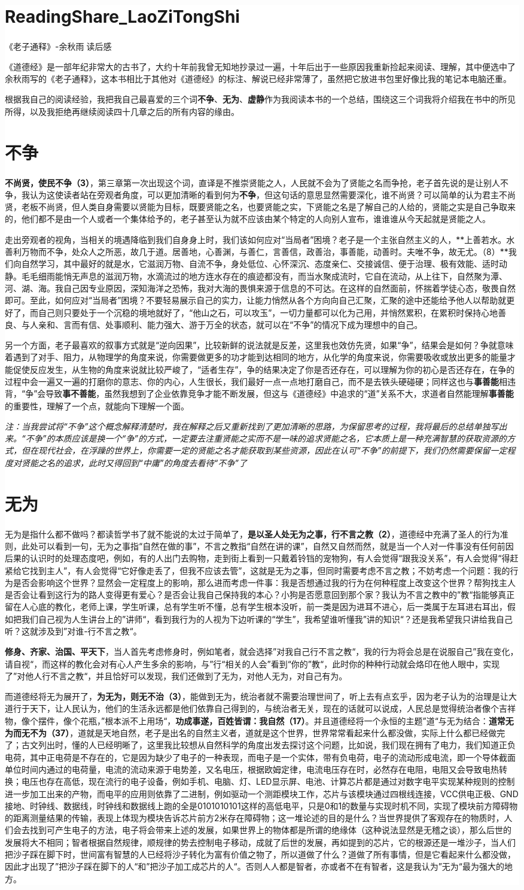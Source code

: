 # ReadingShare_LaoZiTongShi
 《老子通释》-余秋雨 读后感

《道德经》是一部年纪非常大的古书了，大约十年前我曾无知地抄录过一遍，十年后出于一些原因我重新捡起来阅读、理解，其中便选中了余秋雨写的《老子通释》，这本书相比于其他对《道德经》的标注、解说已经非常薄了，虽然把它放进书包里好像比我的笔记本电脑还重。

根据我自己的阅读经验，我把我自己最喜爱的三个词**不争**、**无为**、**虚静**作为我阅读本书的一个总结，围绕这三个词我将介绍我在书中的所见所得，以及我拒绝再继续阅读四十几章之后的所有内容的缘由。

# 不争

**不尚贤，使民不争（3）**，第三章第一次出现这个词，直译是不推崇贤能之人，人民就不会为了贤能之名而争抢，老子首先说的是让别人不争，我认为这使读者站在旁观者角度，可以更加清晰的看到何为**不争**，但这句话的意思显然需要深化，谁不尚贤？可以简单的认为君主不尚贤，老板不尚贤，但人类自身需要以贤能为目标，既要贤能之名，也要贤能之实，下贤能之名是了解自己的人给的，贤能之实是自己争取来的，他们都不是由一个人或者一个集体给予的，老子甚至认为就不应该由某个特定的人向别人宣布，谁谁谁从今天起就是贤能之人。

走出旁观者的视角，当相关的境遇降临到我们自身身上时，我们该如何应对“当局者”困境？老子是一个主张自然主义的人，**上善若水。水善利万物而不争，处众人之所恶，故几于道。居善地，心善渊，与善仁，言善信，政善治，事善能，动善时。夫唯不争，故无尤。（8）**我们向自然学习，其中最好的就是水，它滋润万物、自流不争，身处低位、心怀深沉、态度亲仁、交接诚信、便于治理、极有效能、适时动静。毛毛细雨能悄无声息的滋润万物，水滴流过的地方连水存在的痕迹都没有，而当水聚成流时，它自在流动，从上往下，自然聚为潭、河、湖、海。我自己因专业原因，深知海洋之恐怖，我对大海的畏惧来源于信息的不可达。在这样的自然面前，怀揣着学徒心态，敬畏自然即可。至此，如何应对“当局者”困境？不要轻易展示自己的实力，让能力悄然从各个方向向自己汇聚，汇聚的途中还能给予他人以帮助就更好了，而自己则只要处于一个沉稳的境地就好了，“他山之石，可以攻玉”，一切力量都可以化为己用，并悄然累积，在累积时保持心地善良、与人亲和、言而有信、处事顺利、能力强大、游于万全的状态，就可以在“不争”的情况下成为理想中的自己。

另一个方面，老子最喜欢的叙事方式就是“逆向因果”，比较新鲜的说法就是反差，这里我也效仿先贤，如果“争”，结果会是如何？争就意味着遇到了对手、阻力，从物理学的角度来说，你需要做更多的功才能到达相同的地方，从化学的角度来说，你需要吸收或放出更多的能量才能促使反应发生，从生物的角度来说就比较严峻了，“适者生存”，争的结果决定了你是否还存在，可以理解为你的初心是否还存在，在争的过程中会一遍又一遍的打磨你的意志、你的内心，人生很长，我们最好一点一点地打磨自己，而不是去铁头硬碰硬；同样这也与**事善能**相违背，“争”会导致**事不善能**，虽然我想到了企业依靠竞争才能不断发展，但这与《道德经》中追求的“道”关系不大，求道者自然能理解**事善能**的重要性，理解了一个点，就能向下理解一个面。

*注：当我尝试将“不争”这个概念解释清楚时，我在解释之后又重新找到了更加清晰的思路，为保留思考的过程，我将最后的总结单独写出来。“不争”的本质应该是换一个“争”的方式，一定要去注重贤能之实而不是一味的追求贤能之名，它本质上是一种充满智慧的获取资源的方式，但在现代社会，在浮躁的世界上，你需要一定的贤能之名才能获取到某些资源，因此在认可“不争”的前提下，我们仍然需要保留一定程度对贤能之名的追求，此时又得回到“中庸”的角度去看待“不争”了*

# 无为

无为是指什么都不做吗？都读哲学书了就不能说的太过于简单了，**是以圣人处无为之事，行不言之教（2）**，道德经中充满了圣人的行为准则，此处可以看到一句，无为之事指“自然在做的事”，不言之教指“自然在讲的课”，自然又自然而然，就是当一个人对一件事没有任何前因后果的认识时的处理态度吧，例如，有的人出门去购物，走到街上看到一只戴着铃铛的宠物狗，有人会觉得“跟我没关系”，有人会觉得“得赶紧给它找到主人”，有人会觉得“它好像走丢了，但我不应该去管”，这就是无为之事，但同时需要考虑不言之教；不妨考虑一个问题：我的行为是否会影响这个世界？显然会一定程度上的影响，那么进而考虑一件事：我是否想通过我的行为在何种程度上改变这个世界？帮狗找主人是否会让看到这行为的路人变得更有爱心？是否会让我自己保持我的本心？小狗是否愿意回到那个家？我认为不言之教中的”教“指能够真正留在人心底的教化，老师上课，学生听课，总有学生听不懂，总有学生根本没听，前一类是因为进耳不进心，后一类属于左耳进右耳出，假如把我们自己视为人生讲台上的”讲师“，看到我行为的人视为下边听课的“学生”，我希望谁听懂我”讲的知识“？还是我希望我只讲给我自己听？这就涉及到”对谁-行不言之教“。

**修身、齐家、治国、平天下**，当人首先考虑修身时，例如笔者，就会选择”对我自己行不言之教“，我的行为将会总是在说服自己”我在变化，请自视“，而这样的教化会对有心人产生多余的影响，与”行“相关的人会”看到“你的”教“，此时你的种种行动就会烙印在他人眼中，实现了”对他人行不言之教“，并且恰好可以发现，我们还做到了无为，对他人无为，对自己有为。

而道德经将无为展开了，**为无为，则无不治（3）**，能做到无为，统治者就不需要治理世间了，听上去有点玄乎，因为老子认为的治理是让大道行于天下，让人民认为，他们的生活永远都是他们依靠自己得到的，与统治者无关，现在的话就可以说成，人民总是觉得统治者像个吉祥物，像个摆件，像个花瓶，”根本派不上用场“，**功成事遂，百姓皆谓：我自然（17）**。并且道德经将一个永恒的主题”道“与无为结合：**道常无为而无不为（37）**，道就是天地自然，老子是出名的自然主义者，道就是这个世界，世界常常看起来什么都没做，实际上什么都已经做完了；古文列出时，懂的人已经明晰了，这里我比较想从自然科学的角度出发去探讨这个问题，比如说，我们现在拥有了电力，我们知道正负电荷，其中正电荷是不存在的，它是因为缺少了电子的一种表现，而电子是一个实体，带有负电荷，电子的流动形成电流，即一个导体截面单位时间内通过的电荷量，电流的流动来源于电势差，又名电压，根据欧姆定律，电流电压存在时，必然存在电阻，电阻又会导致电热转换；电压也存在高低，现在流行的电子设备，例如手机、电脑、灯、LED显示屏、电池、计算芯片都是通过对数字电平实现某种规则的控制进一步加工出来的产物，而电平的应用则依靠了二进制，例如驱动一个测距模块工作，芯片与该模块通过四根线连接，VCC供电正极、GND接地、时钟线、数据线，时钟线和数据线上跑的全是0101010101这样的高低电平，只是0和1的数量与实现时机不同，实现了模块前方障碍物的距离测量结果的传输，表现上体现为模块告诉芯片前方2米存在障碍物；这一堆论述的目的是什么？当世界提供了客观存在的物质时，人们会去找到可产生电子的方法，电子将会带来上述的发展，如果世界上的物体都是所谓的绝缘体（这种说法显然是无稽之谈），那么后世的发展将大不相同；智者根据自然规律，顺规律的势去控制电子移动，成就了后世的发展，再如提到的芯片，它的根源还是一堆沙子，当人们把沙子踩在脚下时，世间富有智慧的人已经将沙子转化为富有价值之物了，所以道做了什么？道做了所有事情，但是它看起来什么都没做，因此才出现了”把沙子踩在脚下的人“和”把沙子加工成芯片的人“。否则人人都是智者，亦或者不在有智者，这是我认为”无为“最为强大的地方。
